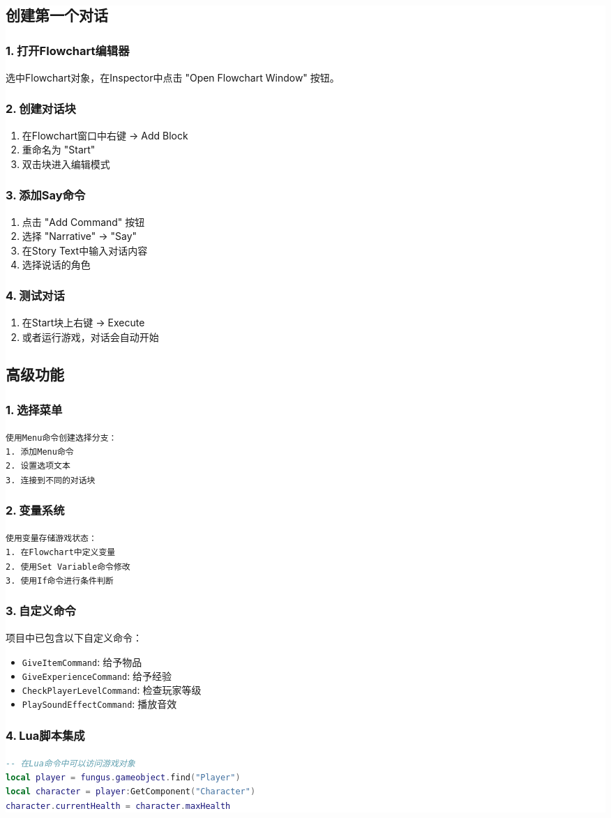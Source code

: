 ## 创建第一个对话

### 1. 打开Flowchart编辑器
选中Flowchart对象，在Inspector中点击 "Open Flowchart Window" 按钮。

### 2. 创建对话块
1. 在Flowchart窗口中右键 → Add Block
2. 重命名为 "Start"
3. 双击块进入编辑模式

### 3. 添加Say命令
1. 点击 "Add Command" 按钮
2. 选择 "Narrative" → "Say"
3. 在Story Text中输入对话内容
4. 选择说话的角色

### 4. 测试对话
1. 在Start块上右键 → Execute
2. 或者运行游戏，对话会自动开始

## 高级功能

### 1. 选择菜单
```
使用Menu命令创建选择分支：
1. 添加Menu命令
2. 设置选项文本
3. 连接到不同的对话块
```

### 2. 变量系统
```
使用变量存储游戏状态：
1. 在Flowchart中定义变量
2. 使用Set Variable命令修改
3. 使用If命令进行条件判断
```

### 3. 自定义命令
项目中已包含以下自定义命令：
- `GiveItemCommand`: 给予物品
- `GiveExperienceCommand`: 给予经验
- `CheckPlayerLevelCommand`: 检查玩家等级
- `PlaySoundEffectCommand`: 播放音效

### 4. Lua脚本集成
```lua
-- 在Lua命令中可以访问游戏对象
local player = fungus.gameobject.find("Player")
local character = player:GetComponent("Character")
character.currentHealth = character.maxHealth
```
